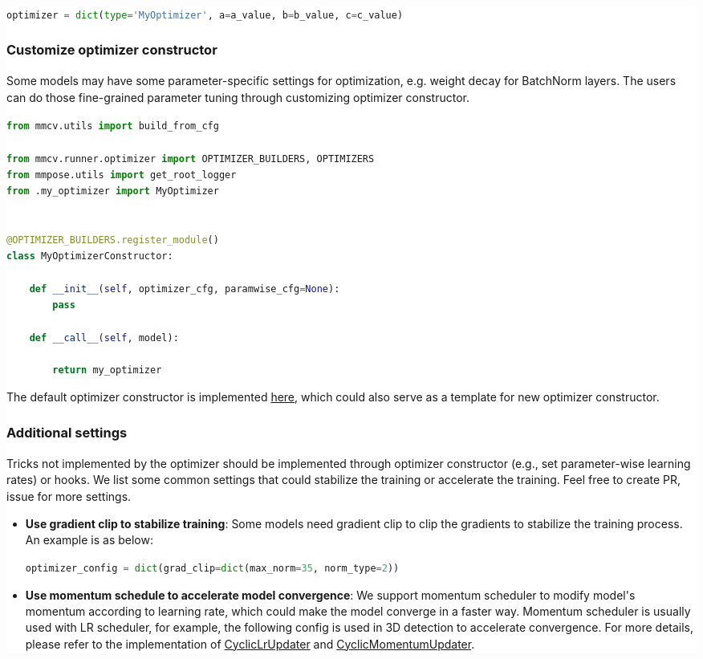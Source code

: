 ```python
optimizer = dict(type='MyOptimizer', a=a_value, b=b_value, c=c_value)
```

### Customize optimizer constructor

Some models may have some parameter-specific settings for optimization, e.g. weight decay for BatchNorm layers.
The users can do those fine-grained parameter tuning through customizing optimizer constructor.

```python
from mmcv.utils import build_from_cfg

from mmcv.runner.optimizer import OPTIMIZER_BUILDERS, OPTIMIZERS
from mmpose.utils import get_root_logger
from .my_optimizer import MyOptimizer


@OPTIMIZER_BUILDERS.register_module()
class MyOptimizerConstructor:

    def __init__(self, optimizer_cfg, paramwise_cfg=None):
        pass

    def __call__(self, model):

        return my_optimizer
```

The default optimizer constructor is implemented [here](https://github.com/open-mmlab/mmcv/blob/9ecd6b0d5ff9d2172c49a182eaa669e9f27bb8e7/mmcv/runner/optimizer/default_constructor.py#L11),
which could also serve as a template for new optimizer constructor.

### Additional settings

Tricks not implemented by the optimizer should be implemented through optimizer constructor (e.g., set parameter-wise learning rates) or hooks.
We list some common settings that could stabilize the training or accelerate the training. Feel free to create PR, issue for more settings.

- __Use gradient clip to stabilize training__:
  Some models need gradient clip to clip the gradients to stabilize the training process. An example is as below:

  ```python
  optimizer_config = dict(grad_clip=dict(max_norm=35, norm_type=2))
  ```

- __Use momentum schedule to accelerate model convergence__:
  We support momentum scheduler to modify model's momentum according to learning rate, which could make the model converge in a faster way.
  Momentum scheduler is usually used with LR scheduler, for example, the following config is used in 3D detection to accelerate convergence.
  For more details, please refer to the implementation of [CyclicLrUpdater](https://github.com/open-mmlab/mmcv/blob/f48241a65aebfe07db122e9db320c31b685dc674/mmcv/runner/hooks/lr_updater.py#L327)
  and [CyclicMomentumUpdater](https://github.com/open-mmlab/mmcv/blob/f48241a65aebfe07db122e9db320c31b685dc674/mmcv/runner/hooks/momentum_updater.py#L130).
